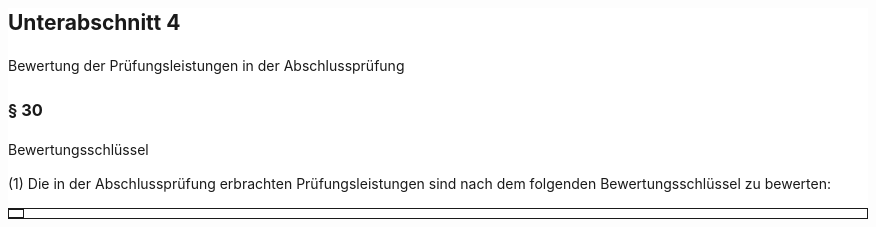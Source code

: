</div>

</div>

<span id="BJNR16E0A0023BJNG000600000.html"></span>

## Unterabschnitt 4  
Bewertung der Prüfungsleistungen in der Abschlussprüfung

<span id="BJNR16E0A0023BJNE003200000.html"></span>

### § 30  
Bewertungsschlüssel

<div>

<div class="jnhtml">

<div>

<div class="jurAbsatz">

(1) Die in der Abschlussprüfung erbrachten Prüfungsleistungen sind nach
dem folgenden Bewertungsschlüssel zu bewerten:

</div>

<div class="jurAbsatz">

<table width="100%" style="border-collapse: collapse;border-top: 0.5pt solid ; border-bottom: 0.5pt solid ; border-left: 0.5pt solid ; border-right: 0.5pt solid ; ">

<colgroup>

<col align="center" width="4%">

</col>

<col align="left" width="18%">

</col>

<col align="center" width="12%">

</col>

<col align="left" width="16%">

</col>

<col align="left" width="50%">

</col>

</colgroup>

<thead valign="bottom">

<tr>

<th style="border-right: 0.5pt solid ; border-bottom: 0.5pt solid ;  font-weight:normal;" align="center" valign="bottom" charoff="50">
